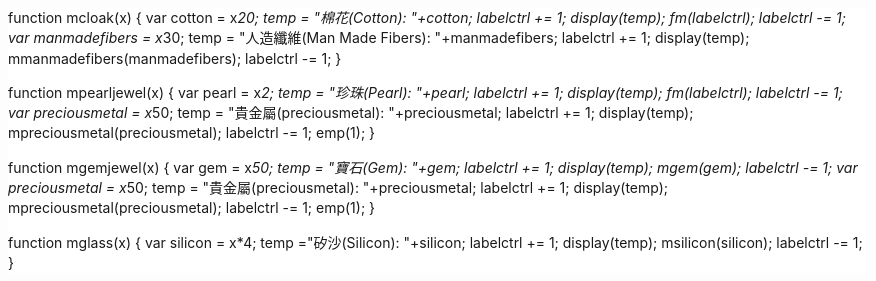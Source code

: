 function mcloak(x) {
var cotton = x*20;
temp = "棉花(Cotton): "+cotton;
labelctrl += 1;
display(temp);
fm(labelctrl);
labelctrl -= 1;
var manmadefibers = x*30;
temp = "人造纖維(Man Made Fibers): "+manmadefibers;
labelctrl += 1;
display(temp);
mmanmadefibers(manmadefibers);
labelctrl -= 1;
}

function  mpearljewel(x) {
var pearl = x*2;
temp = "珍珠(Pearl): "+pearl;
labelctrl += 1;
display(temp);
fm(labelctrl);
labelctrl -= 1;
var preciousmetal = x*50;
temp = "貴金屬(preciousmetal): "+preciousmetal;
labelctrl += 1;
display(temp);
mpreciousmetal(preciousmetal);
labelctrl -= 1;
emp(1);
}

function  mgemjewel(x) {
var gem = x*50;
temp = "寶石(Gem): "+gem;
labelctrl += 1;
display(temp);
mgem(gem);
labelctrl -= 1;
var preciousmetal = x*50;
temp = "貴金屬(preciousmetal): "+preciousmetal;
labelctrl += 1;
display(temp);
mpreciousmetal(preciousmetal);
labelctrl -= 1;
emp(1);
}

function mglass(x) {
var silicon = x*4;
temp ="矽沙(Silicon): "+silicon;
labelctrl += 1;
display(temp);
msilicon(silicon);
labelctrl -= 1;
}
